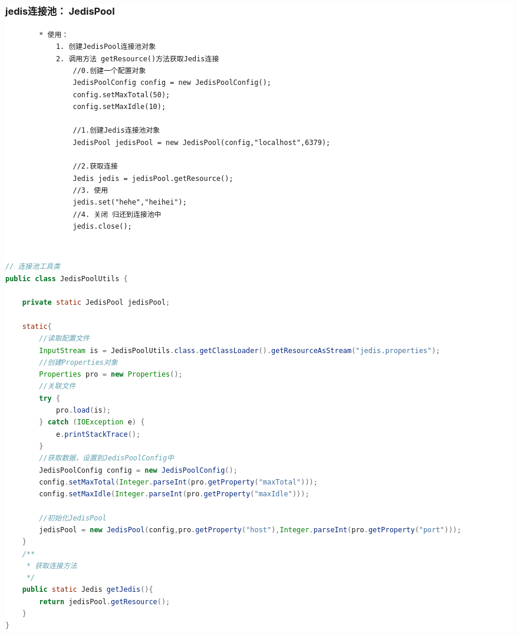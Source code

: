 ```java
```




### jedis连接池： JedisPool

			* 使用：
				1. 创建JedisPool连接池对象
				2. 调用方法 getResource()方法获取Jedis连接
					//0.创建一个配置对象
			        JedisPoolConfig config = new JedisPoolConfig();
			        config.setMaxTotal(50);
			        config.setMaxIdle(10);
			
			        //1.创建Jedis连接池对象
			        JedisPool jedisPool = new JedisPool(config,"localhost",6379);
			
			        //2.获取连接
			        Jedis jedis = jedisPool.getResource();
			        //3. 使用
			        jedis.set("hehe","heihei");
			        //4. 关闭 归还到连接池中
			        jedis.close();


​			

```java
// 连接池工具类
public class JedisPoolUtils {

    private static JedisPool jedisPool;

    static{
        //读取配置文件
        InputStream is = JedisPoolUtils.class.getClassLoader().getResourceAsStream("jedis.properties");
        //创建Properties对象
        Properties pro = new Properties();
        //关联文件
        try {
            pro.load(is);
        } catch (IOException e) {
            e.printStackTrace();
        }
        //获取数据，设置到JedisPoolConfig中
        JedisPoolConfig config = new JedisPoolConfig();
        config.setMaxTotal(Integer.parseInt(pro.getProperty("maxTotal")));
        config.setMaxIdle(Integer.parseInt(pro.getProperty("maxIdle")));

        //初始化JedisPool
        jedisPool = new JedisPool(config,pro.getProperty("host"),Integer.parseInt(pro.getProperty("port")));
    }
    /**
	 * 获取连接方法
	 */
    public static Jedis getJedis(){
        return jedisPool.getResource();
    }
}
```
